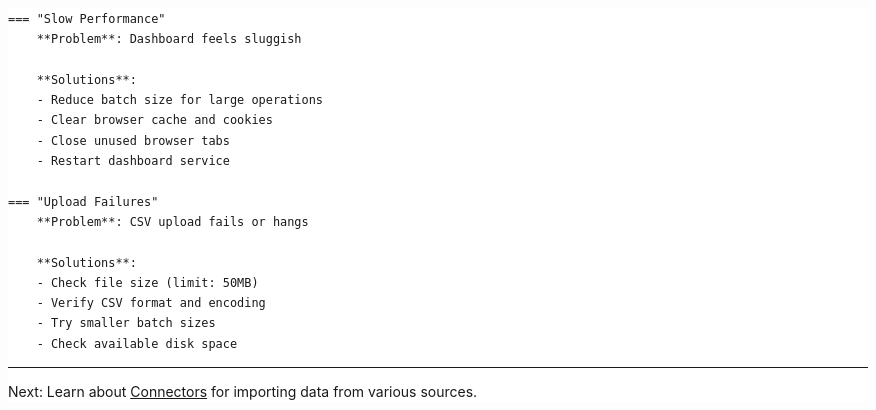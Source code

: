     === "Slow Performance"
        **Problem**: Dashboard feels sluggish
        
        **Solutions**:
        - Reduce batch size for large operations
        - Clear browser cache and cookies
        - Close unused browser tabs
        - Restart dashboard service

    === "Upload Failures"
        **Problem**: CSV upload fails or hangs
        
        **Solutions**:
        - Check file size (limit: 50MB)
        - Verify CSV format and encoding
        - Try smaller batch sizes
        - Check available disk space

---

Next: Learn about [Connectors](connectors-guide.md) for importing data from various sources.